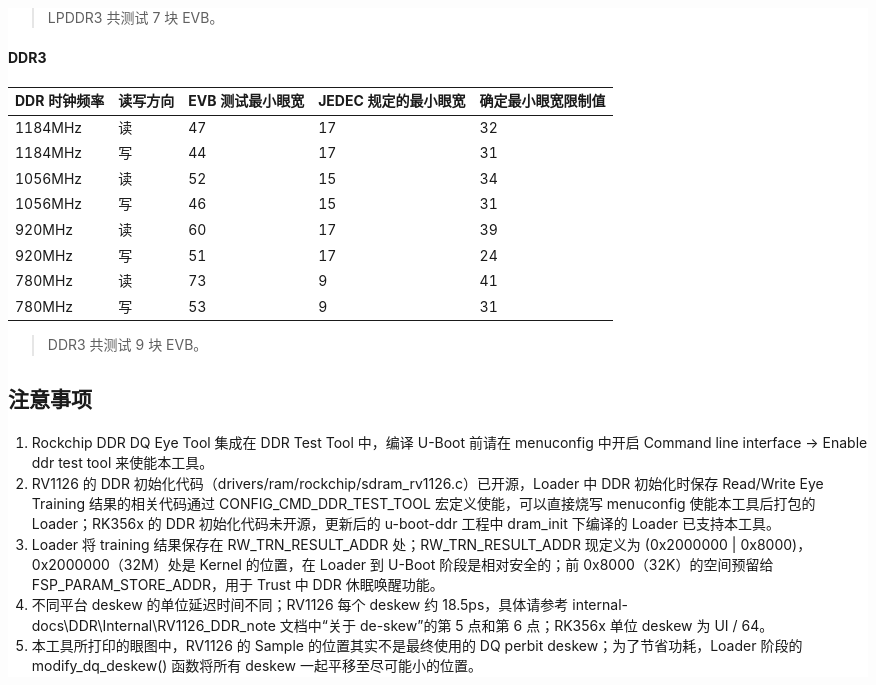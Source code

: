 > LPDDR3 共测试 7 块 EVB。

#### DDR3

| DDR 时钟频率 | 读写方向 | EVB 测试最小眼宽 | JEDEC 规定的最小眼宽 | 确定最小眼宽限制值 |
| ------------ | -------- | ---------------- | -------------------- | ------------------ |
| 1184MHz      | 读       | 47               | 17                   | 32                 |
| 1184MHz      | 写       | 44               | 17                   | 31                 |
| 1056MHz      | 读       | 52               | 15                   | 34                 |
| 1056MHz      | 写       | 46               | 15                   | 31                 |
| 920MHz       | 读       | 60               | 17                   | 39                 |
| 920MHz       | 写       | 51               | 17                   | 24                 |
| 780MHz       | 读       | 73               | 9                    | 41                 |
| 780MHz       | 写       | 53               | 9                    | 31                 |

> DDR3 共测试 9 块 EVB。

## 注意事项

1. Rockchip DDR DQ Eye Tool 集成在 DDR Test Tool 中，编译 U-Boot 前请在 menuconfig 中开启 Command line interface -> Enable ddr test tool 来使能本工具。
2. RV1126 的 DDR 初始化代码（drivers/ram/rockchip/sdram_rv1126.c）已开源，Loader 中 DDR 初始化时保存 Read/Write Eye Training 结果的相关代码通过 CONFIG_CMD_DDR_TEST_TOOL 宏定义使能，可以直接烧写 menuconfig 使能本工具后打包的 Loader；RK356x 的 DDR 初始化代码未开源，更新后的 u-boot-ddr 工程中 dram_init 下编译的 Loader 已支持本工具。
3. Loader 将 training 结果保存在 RW_TRN_RESULT_ADDR 处；RW_TRN_RESULT_ADDR 现定义为 (0x2000000 | 0x8000)，0x2000000（32M）处是 Kernel 的位置，在 Loader 到 U-Boot 阶段是相对安全的；前 0x8000（32K）的空间预留给 FSP_PARAM_STORE_ADDR，用于 Trust 中 DDR 休眠唤醒功能。
4. 不同平台 deskew 的单位延迟时间不同；RV1126 每个 deskew 约 18.5ps，具体请参考 internal-docs\DDR\Internal\RV1126_DDR_note 文档中“关于 de-skew”的第 5 点和第 6 点；RK356x 单位 deskew 为 UI / 64。
5. 本工具所打印的眼图中，RV1126 的 Sample 的位置其实不是最终使用的 DQ perbit deskew；为了节省功耗，Loader 阶段的 modify_dq_deskew() 函数将所有 deskew 一起平移至尽可能小的位置。